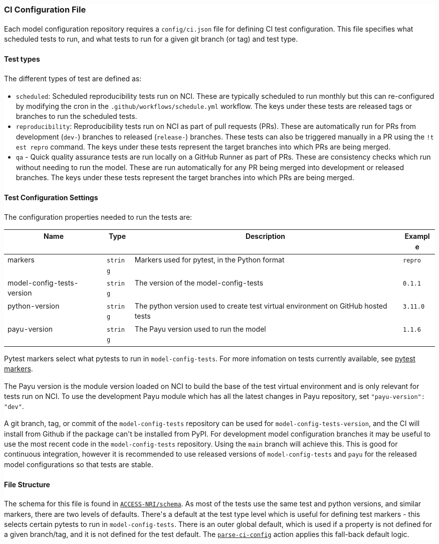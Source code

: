 ### CI Configuration File

Each model configuration repository requires a `config/ci.json`
file for defining CI test configuration. This file specifies what scheduled tests to run, and what tests to run for a given git branch (or tag) and test type.

#### Test types

The different types of test are defined as:

- `scheduled`: Scheduled reproducibility tests run on NCI. These are typically scheduled to run monthly but this can re-configured by modifying the cron in the `.github/workflows/schedule.yml` workflow. The keys under these tests are released tags or branches to run the scheduled tests.
- `reproducibility`: Reproducibility tests run on NCI as part of pull requests (PRs). These are automatically run for PRs from development (`dev-`) branches to released (`release-`) branches. These tests can also be triggered manually in a PR using the `!test repro` command. The keys under these tests represent the target branches into which PRs are being merged.
- `qa` - Quick quality assurance tests are run locally on a GitHub Runner as part of PRs. These are consistency checks which run without needing to run the model. These are run automatically for any PR being merged into development or released branches. The keys under these tests represent the target branches into which PRs are being merged.

#### Test Configuration Settings

The configuration properties needed to run the tests are:

| Name | Type | Description |  Example |
| ---- | ---- | ----------- | -------- |
| markers | `string` | Markers used for pytest, in the Python format | `repro` |
| model-config-tests-version | `string` | The version of the model-config-tests | `0.1.1` |
| python-version | `string` | The python version used to create test virtual environment on GitHub hosted tests | `3.11.0` |
| payu-version | `string` | The Payu version used to run the model | `1.1.6` |

Pytest markers select what pytests to run in `model-config-tests`. For more infomation on tests currently available, see [pytest markers](#pytest_markers).

The Payu version is the module version loaded on NCI to build the base of the test virtual environment and is only relevant for tests run on NCI. To use the development Payu module which has all the latest changes in Payu repository, set `"payu-version": "dev"`.

A git branch, tag, or commit of the `model-config-tests` repository can be used for `model-config-tests-version`, and the CI will install from Github if the package can't be installed from PyPI. For development model configuration branches it may be useful to use the most recent code in the `model-config-tests` repository. Using the `main` branch will achieve this. This is good for continuous integration, however it is recommended to use released versions of `model-config-tests` and `payu` for the released model configurations so that tests are stable. 

#### File Structure

The schema for this file is found in [`ACCESS-NRI/schema`](https://github.com/ACCESS-NRI/schema).  As most of the tests use the same test and python versions, and similar markers, there are two levels of defaults. There's a default at the test type level which is useful for defining test markers - this selects certain pytests to run in `model-config-tests`. There is an outer global default, which is used if a property is not defined for a given branch/tag, and it is not defined for the test default. The [`parse-ci-config`](.github/actions/parse-ci-config/README.md) action applies this fall-back default logic.
